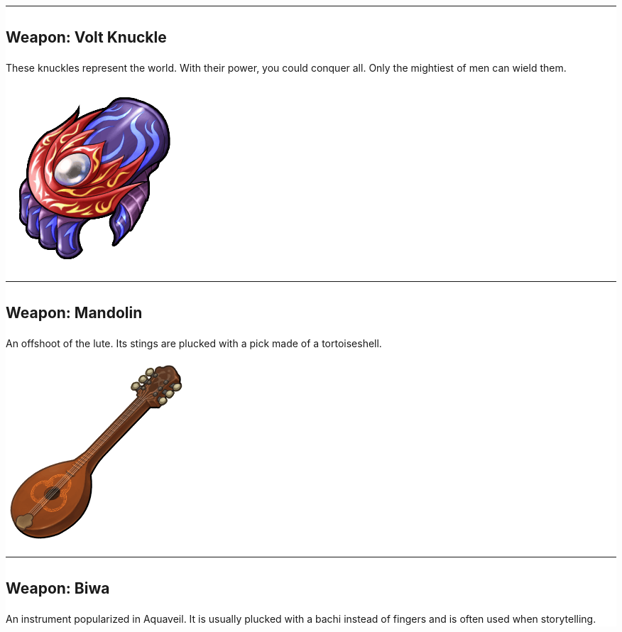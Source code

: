 
---

## Weapon: Volt Knuckle

These knuckles represent the world. With their power, you could conquer all. Only the mightiest of men can wield them.

![](../../../assets/destiny-dc/items/weapon/img/311.png)  

---

## Weapon: Mandolin

An offshoot of the lute. Its stings are plucked with a pick made of a tortoiseshell.

![](../../../assets/destiny-dc/items/weapon/img/312.png)  

---

## Weapon: Biwa

An instrument popularized in Aquaveil. It is usually plucked with a bachi instead of fingers and is often used when storytelling.
